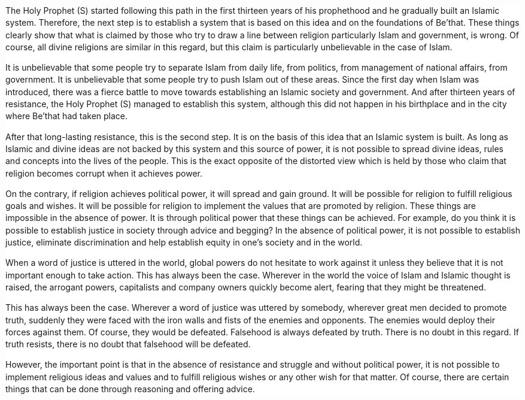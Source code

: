 The Holy Prophet (S) started following this path in the first thirteen
years of his prophethood and he gradually built an Islamic system.
Therefore, the next step is to establish a system that is based on this
idea and on the foundations of Be’that. These things clearly show that
what is claimed by those who try to draw a line between religion
particularly Islam and government, is wrong. Of course, all divine
religions are similar in this regard, but this claim is particularly
unbelievable in the case of Islam.

It is unbelievable that some people try to separate Islam from daily
life, from politics, from management of national affairs, from
government. It is unbelievable that some people try to push Islam out of
these areas. Since the first day when Islam was introduced, there was a
fierce battle to move towards establishing an Islamic society and
government. And after thirteen years of resistance, the Holy Prophet (S)
managed to establish this system, although this did not happen in his
birthplace and in the city where Be’that had taken place.

After that long-lasting resistance, this is the second step. It is on
the basis of this idea that an Islamic system is built. As long as
Islamic and divine ideas are not backed by this system and this source
of power, it is not possible to spread divine ideas, rules and concepts
into the lives of the people. This is the exact opposite of the
distorted view which is held by those who claim that religion becomes
corrupt when it achieves power.

On the contrary, if religion achieves political power, it will spread
and gain ground. It will be possible for religion to fulfill religious
goals and wishes. It will be possible for religion to implement the
values that are promoted by religion. These things are impossible in the
absence of power. It is through political power that these things can be
achieved. For example, do you think it is possible to establish justice
in society through advice and begging? In the absence of political
power, it is not possible to establish justice, eliminate discrimination
and help establish equity in one’s society and in the world.

When a word of justice is uttered in the world, global powers do not
hesitate to work against it unless they believe that it is not important
enough to take action. This has always been the case. Wherever in the
world the voice of Islam and Islamic thought is raised, the arrogant
powers, capitalists and company owners quickly become alert, fearing
that they might be threatened.

This has always been the case. Wherever a word of justice was uttered by
somebody, wherever great men decided to promote truth, suddenly they
were faced with the iron walls and fists of the enemies and opponents.
The enemies would deploy their forces against them. Of course, they
would be defeated. Falsehood is always defeated by truth. There is no
doubt in this regard. If truth resists, there is no doubt that falsehood
will be defeated.

However, the important point is that in the absence of resistance and
struggle and without political power, it is not possible to implement
religious ideas and values and to fulfill religious wishes or any other
wish for that matter. Of course, there are certain things that can be
done through reasoning and offering advice.

